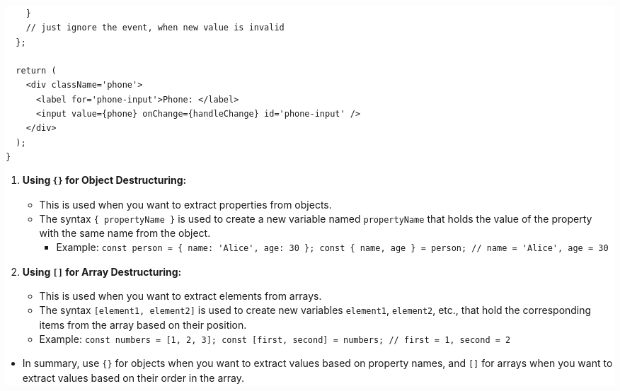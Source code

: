 ```
    }
    // just ignore the event, when new value is invalid
  };

  return (
    <div className='phone'>
      <label for='phone-input'>Phone: </label>
      <input value={phone} onChange={handleChange} id='phone-input' />
    </div>
  );
}

```
1. **Using `{}` for Object Destructuring:**
    - This is used when you want to extract properties from objects.
    - The syntax `{ propertyName }` is used to create a new variable named `propertyName` that holds the value of the property with the same name from the object.
	    - Example:
	        `const person = { name: 'Alice', age: 30 }; const { name, age } = person; // name = 'Alice', age = 30`
        
2. **Using `[]` for Array Destructuring:**
    - This is used when you want to extract elements from arrays.
    - The syntax `[element1, element2]` is used to create new variables `element1`, `element2`, etc., that hold the corresponding items from the array based on their position.
	- Example:
			`const numbers = [1, 2, 3]; const [first, second] = numbers; // first = 1, second = 2`
        
- In summary, use `{}` for objects when you want to extract values based on property names, and `[]` for arrays when you want to extract values based on their order in the array.







































